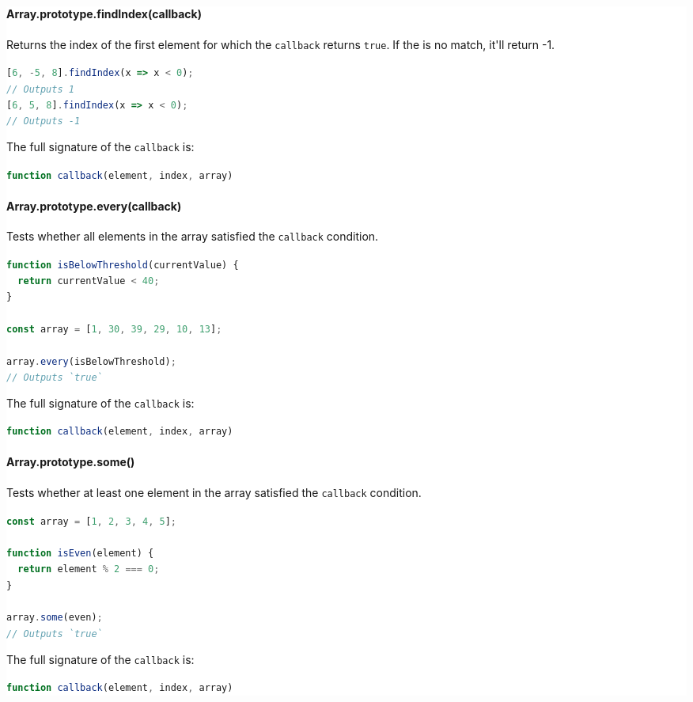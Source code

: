 #### Array.prototype.findIndex(callback)

Returns the index of the first element for which the `callback` returns `true`. If the is no match, it'll return -1.

```js
[6, -5, 8].findIndex(x => x < 0);
// Outputs 1
[6, 5, 8].findIndex(x => x < 0);
// Outputs -1
```

The full signature of the `callback` is:

```js
function callback(element, index, array)
```

#### Array.prototype.every(callback)

Tests whether all elements in the array satisfied the `callback` condition.

```js
function isBelowThreshold(currentValue) {
  return currentValue < 40;
}

const array = [1, 30, 39, 29, 10, 13];

array.every(isBelowThreshold);
// Outputs `true`
```

The full signature of the `callback` is:

```js
function callback(element, index, array)
```

#### Array.prototype.some()

Tests whether at least one element in the array satisfied the `callback` condition.

```js
const array = [1, 2, 3, 4, 5];

function isEven(element) {
  return element % 2 === 0;
}

array.some(even);
// Outputs `true`
```

The full signature of the `callback` is:

```js
function callback(element, index, array)
```
